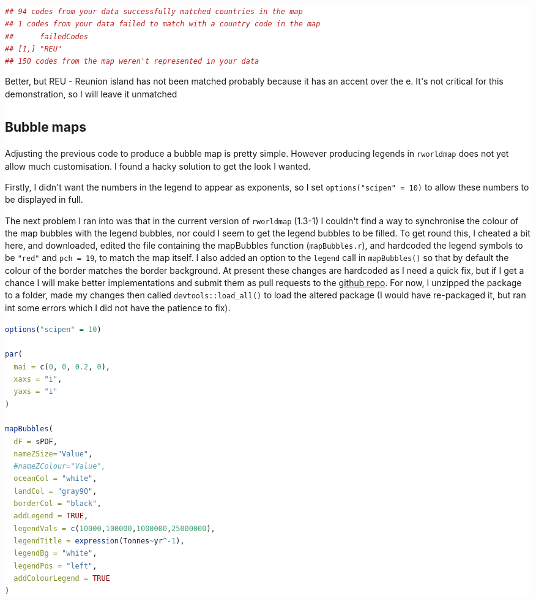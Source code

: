 

```r
## 94 codes from your data successfully matched countries in the map
## 1 codes from your data failed to match with a country code in the map
##      failedCodes
## [1,] "REU"      
## 150 codes from the map weren't represented in your data
```
 
Better, but REU - Reunion island has not been matched probably because it has an accent over the e. It's not critical for this demonstration, so I will leave it unmatched
 
## Bubble maps
 
Adjusting the previous code to produce a bubble map is pretty simple. However producing legends in `rworldmap` does not yet allow much customisation. I found a hacky solution to get the look I wanted.
 
Firstly, I didn't want the numbers in the legend to appear as exponents, so I set `options("scipen" = 10)` to allow these numbers to be displayed in full.
 
The next problem I ran into was that in the current version of `rworldmap` (1.3-1) I couldn't find a way to synchronise the colour of the map bubbles with the legend bubbles, nor could I seem to get the legend bubbles to be filled. To get round this, I cheated a bit here, and downloaded, edited the  file containing the mapBubbles function (`mapBubbles.r`), and hardcoded the legend symbols to be `"red"` and `pch = 19`, to match the map itself. I also added an option to the `legend` call in `mapBubbles()` so that by default the colour of the border matches the border background. At present these changes are hardcoded as I need a quick fix, but if I get a chance I will make better implementations and submit them as pull requests to the [github repo](https://github.com/AndySouth/rworldmap). For now, I unzipped the package to a folder, made my changes then called `devtools::load_all()` to load the altered package (I would have re-packaged it, but ran int some errors which I did not have the patience to fix).
 

 

```r
options("scipen" = 10)
 
par(
  mai = c(0, 0, 0.2, 0), 
  xaxs = "i", 
  yaxs = "i" 
)
 
mapBubbles(
  dF = sPDF,
  nameZSize="Value",
  #nameZColour="Value",
  oceanCol = "white",
  landCol = "gray90",
  borderCol = "black",
  addLegend = TRUE,
  legendVals = c(10000,100000,1000000,25000000),
  legendTitle = expression(Tonnes~yr^-1),
  legendBg = "white",
  legendPos = "left",
  addColourLegend = TRUE
)
```
